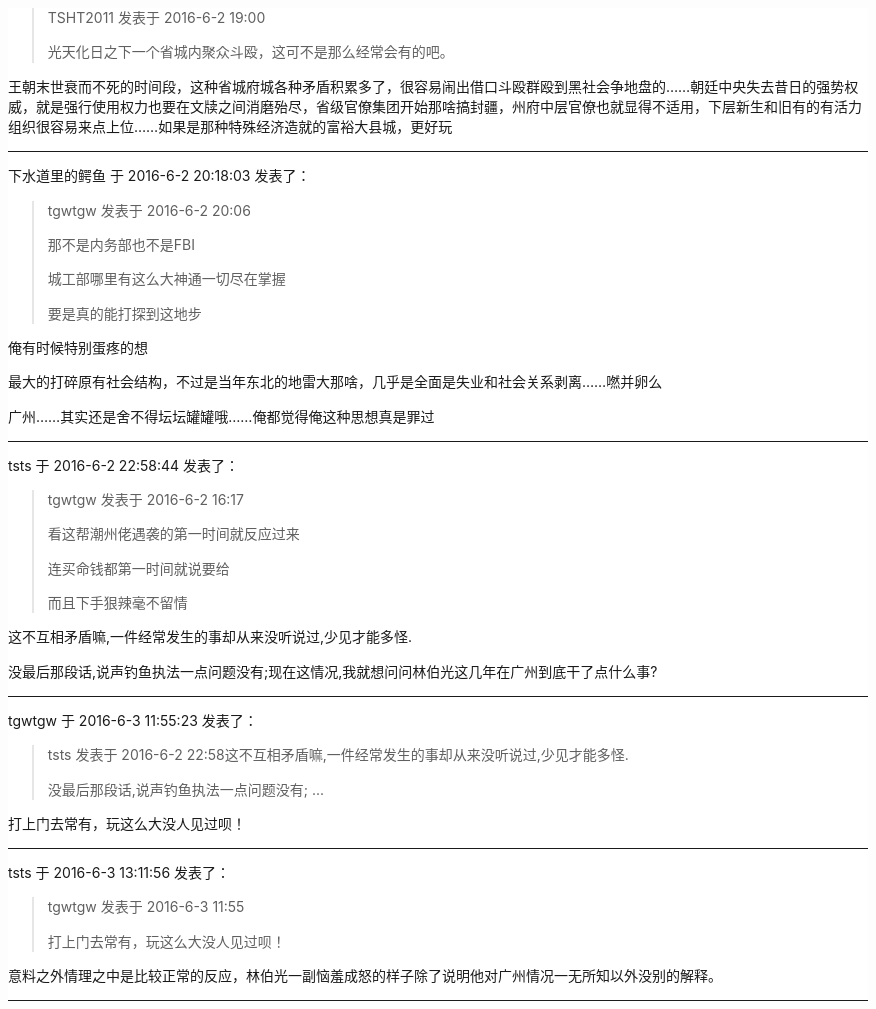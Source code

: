 > TSHT2011 发表于 2016-6-2 19:00
> 
> 光天化日之下一个省城内聚众斗殴，这可不是那么经常会有的吧。



王朝末世衰而不死的时间段，这种省城府城各种矛盾积累多了，很容易闹出借口斗殴群殴到黑社会争地盘的……朝廷中央失去昔日的强势权威，就是强行使用权力也要在文牍之间消磨殆尽，省级官僚集团开始那啥搞封疆，州府中层官僚也就显得不适用，下层新生和旧有的有活力组织很容易来点上位……如果是那种特殊经济造就的富裕大县城，更好玩

---------

下水道里的鳄鱼 于 2016-6-2 20:18:03 发表了：

> tgwtgw 发表于 2016-6-2 20:06
> 
> 那不是内务部也不是FBI
> 
> 城工部哪里有这么大神通一切尽在掌握
> 
> 要是真的能打探到这地步



俺有时候特别蛋疼的想

最大的打碎原有社会结构，不过是当年东北的地雷大那啥，几乎是全面是失业和社会关系剥离……嘫并卵么

广州……其实还是舍不得坛坛罐罐哦……俺都觉得俺这种思想真是罪过

---------

tsts 于 2016-6-2 22:58:44 发表了：

> tgwtgw 发表于 2016-6-2 16:17
> 
> 看这帮潮州佬遇袭的第一时间就反应过来
> 
> 连买命钱都第一时间就说要给
> 
> 而且下手狠辣毫不留情



这不互相矛盾嘛,一件经常发生的事却从来没听说过,少见才能多怪.

没最后那段话,说声钓鱼执法一点问题没有;现在这情况,我就想问问林伯光这几年在广州到底干了点什么事?

---------

tgwtgw 于 2016-6-3 11:55:23 发表了：

> tsts 发表于 2016-6-2 22:58这不互相矛盾嘛,一件经常发生的事却从来没听说过,少见才能多怪.
> 
> 没最后那段话,说声钓鱼执法一点问题没有; ...



打上门去常有，玩这么大没人见过呗！

---------

tsts 于 2016-6-3 13:11:56 发表了：

> tgwtgw 发表于 2016-6-3 11:55
> 
> 打上门去常有，玩这么大没人见过呗！



意料之外情理之中是比较正常的反应，林伯光一副恼羞成怒的样子除了说明他对广州情况一无所知以外没别的解释。

---------

